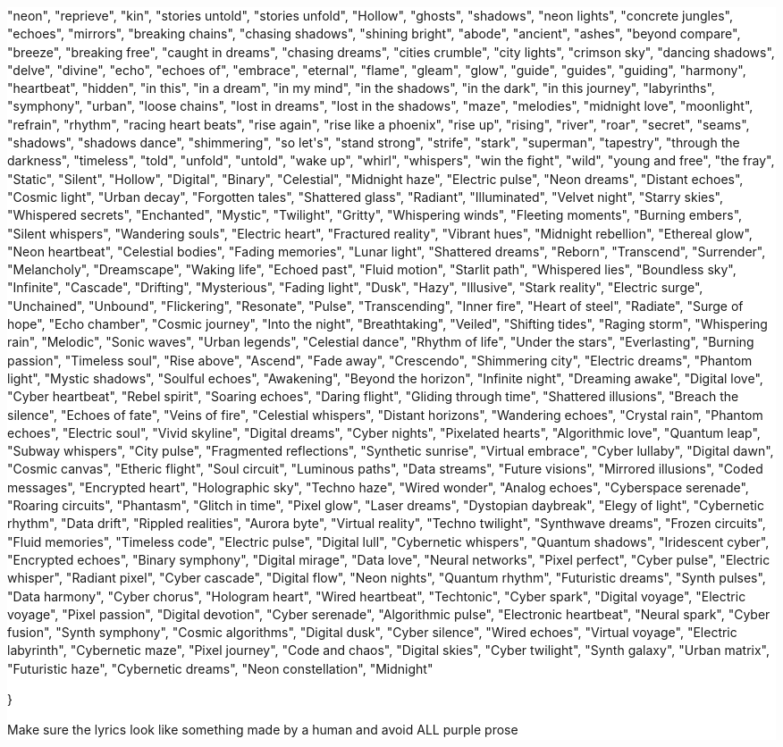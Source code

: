 "neon", "reprieve", "kin", "stories untold", "stories unfold", "Hollow", "ghosts", "shadows", "neon lights", "concrete jungles", "echoes", "mirrors", "breaking chains", "chasing shadows", "shining bright", "abode", "ancient", "ashes", "beyond compare", "breeze", "breaking free", "caught in dreams", "chasing dreams", "cities crumble", "city lights", "crimson sky", "dancing shadows", "delve", "divine", "echo", "echoes of", "embrace", "eternal", "flame", "gleam", "glow", "guide", "guides", "guiding", "harmony", "heartbeat", "hidden", "in this", "in a dream", "in my mind", "in the shadows", "in the dark", "in this journey", "labyrinths", "symphony", "urban", "loose chains", "lost in dreams", "lost in the shadows", "maze", "melodies", "midnight love", "moonlight", "refrain", "rhythm", "racing heart beats", "rise again", "rise like a phoenix", "rise up", "rising", "river", "roar", "secret", "seams", "shadows", "shadows dance", "shimmering", "so let's", "stand strong", "strife", "stark", "superman", "tapestry", "through the darkness", "timeless", "told", "unfold", "untold", "wake up", "whirl", "whispers", "win the fight", "wild", "young and free", "the fray", "Static", "Silent", "Hollow", "Digital", "Binary", "Celestial", "Midnight haze", "Electric pulse", "Neon dreams", "Distant echoes", "Cosmic light", "Urban decay", "Forgotten tales", "Shattered glass", "Radiant", "Illuminated", "Velvet night", "Starry skies", "Whispered secrets", "Enchanted", "Mystic", "Twilight", "Gritty", "Whispering winds", "Fleeting moments", "Burning embers", "Silent whispers", "Wandering souls", "Electric heart", "Fractured reality", "Vibrant hues", "Midnight rebellion", "Ethereal glow", "Neon heartbeat", "Celestial bodies", "Fading memories", "Lunar light", "Shattered dreams", "Reborn", "Transcend", "Surrender", "Melancholy", "Dreamscape", "Waking life", "Echoed past", "Fluid motion", "Starlit path", "Whispered lies", "Boundless sky", "Infinite", "Cascade", "Drifting", "Mysterious", "Fading light", "Dusk", "Hazy", "Illusive", "Stark reality", "Electric surge", "Unchained", "Unbound", "Flickering", "Resonate", "Pulse", "Transcending", "Inner fire", "Heart of steel", "Radiate", "Surge of hope", "Echo chamber", "Cosmic journey", "Into the night", "Breathtaking", "Veiled", "Shifting tides", "Raging storm", "Whispering rain", "Melodic", "Sonic waves", "Urban legends", "Celestial dance", "Rhythm of life", "Under the stars", "Everlasting", "Burning passion", "Timeless soul", "Rise above", "Ascend", "Fade away", "Crescendo", "Shimmering city", "Electric dreams", "Phantom light", "Mystic shadows", "Soulful echoes", "Awakening", "Beyond the horizon", "Infinite night", "Dreaming awake", "Digital love", "Cyber heartbeat", "Rebel spirit", "Soaring echoes", "Daring flight", "Gliding through time", "Shattered illusions", "Breach the silence", "Echoes of fate", "Veins of fire", "Celestial whispers", "Distant horizons", "Wandering echoes", "Crystal rain", "Phantom echoes", "Electric soul", "Vivid skyline", "Digital dreams", "Cyber nights", "Pixelated hearts", "Algorithmic love", "Quantum leap", "Subway whispers", "City pulse", "Fragmented reflections", "Synthetic sunrise", "Virtual embrace", "Cyber lullaby", "Digital dawn", "Cosmic canvas", "Etheric flight", "Soul circuit", "Luminous paths", "Data streams", "Future visions", "Mirrored illusions", "Coded messages", "Encrypted heart", "Holographic sky", "Techno haze", "Wired wonder", "Analog echoes", "Cyberspace serenade", "Roaring circuits", "Phantasm", "Glitch in time", "Pixel glow", "Laser dreams", "Dystopian daybreak", "Elegy of light", "Cybernetic rhythm", "Data drift", "Rippled realities", "Aurora byte", "Virtual reality", "Techno twilight", "Synthwave dreams", "Frozen circuits", "Fluid memories", "Timeless code", "Electric pulse", "Digital lull", "Cybernetic whispers", "Quantum shadows", "Iridescent cyber", "Encrypted echoes", "Binary symphony", "Digital mirage", "Data love", "Neural networks", "Pixel perfect", "Cyber pulse", "Electric whisper", "Radiant pixel", "Cyber cascade", "Digital flow", "Neon nights", "Quantum rhythm", "Futuristic dreams", "Synth pulses", "Data harmony", "Cyber chorus", "Hologram heart", "Wired heartbeat", "Techtonic", "Cyber spark", "Digital voyage", "Electric voyage", "Pixel passion", "Digital devotion", "Cyber serenade", "Algorithmic pulse", "Electronic heartbeat", "Neural spark", "Cyber fusion", "Synth symphony", "Cosmic algorithms", "Digital dusk", "Cyber silence", "Wired echoes", "Virtual voyage", "Electric labyrinth", "Cybernetic maze", "Pixel journey", "Code and chaos", "Digital skies", "Cyber twilight", "Synth galaxy", "Urban matrix", "Futuristic haze", "Cybernetic dreams", "Neon constellation", "Midnight"

}

Make sure the lyrics look like something made by a human and avoid ALL purple prose
